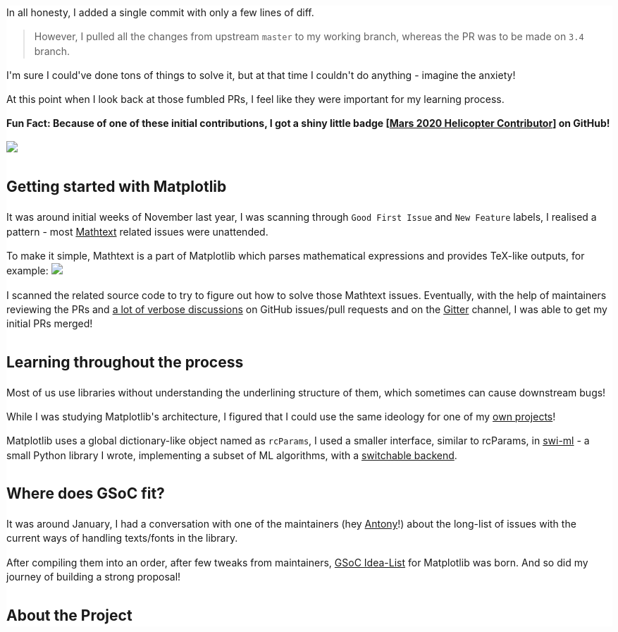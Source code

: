 In all honesty, I added a single commit with only a few lines of diff.

> However, I pulled all the changes from upstream `master` to my working branch, whereas the PR was to be made on `3.4` branch.

I'm sure I could've done tons of things to solve it, but at that time I couldn't do anything - imagine the anxiety!

At this point when I look back at those fumbled PRs, I feel like they were important for my learning process.

**Fun Fact: Because of one of these initial contributions, I got a shiny little badge [[Mars 2020 Helicopter Contributor](https://github.com/readme/nasa-ingenuity-helicopter)] on GitHub!**

<img src="https://github.githubassets.com/images/modules/profile/badge--mars-64.png" style="width: 25%">

## Getting started with Matplotlib

It was around initial weeks of November last year, I was scanning through `Good First Issue` and `New Feature` labels, I realised a pattern - most <ins>Mathtext</ins> related issues were unattended.

To make it simple, Mathtext is a part of Matplotlib which parses mathematical expressions and provides TeX-like outputs, for example:
<span><img src="https://matplotlib.org/stable/_images/mathmpl/math-050e387807.png" style="width: 25%"></span>

I scanned the related source code to try to figure out how to solve those Mathtext issues. Eventually, with the help of maintainers reviewing the PRs and <ins>a lot of verbose discussions</ins> on GitHub issues/pull requests and on the [Gitter](https://gitter.im/matplotlib/matplotlib) channel, I was able to get my initial PRs merged!

## Learning throughout the process

Most of us use libraries without understanding the underlining structure of them, which sometimes can cause downstream bugs!

While I was studying Matplotlib's architecture, I figured that I could use the same ideology for one of my [own projects](https://aitikgupta.github.io/swi-ml/)!

Matplotlib uses a global dictionary-like object named as `rcParams`, I used a smaller interface, similar to rcParams, in [swi-ml](https://pypi.org/project/swi-ml/) - a small Python library I wrote, implementing a subset of ML algorithms, with a <ins>switchable backend</ins>.

## Where does GSoC fit?

It was around January, I had a conversation with one of the maintainers (hey [Antony](https://github.com/anntzer)!) about the long-list of issues with the current ways of handling texts/fonts in the library.

After compiling them into an order, after few tweaks from maintainers, [GSoC Idea-List](https://github.com/matplotlib/matplotlib/wiki/GSOC-2021-ideas) for Matplotlib was born. And so did my journey of building a strong proposal!

## About the Project
